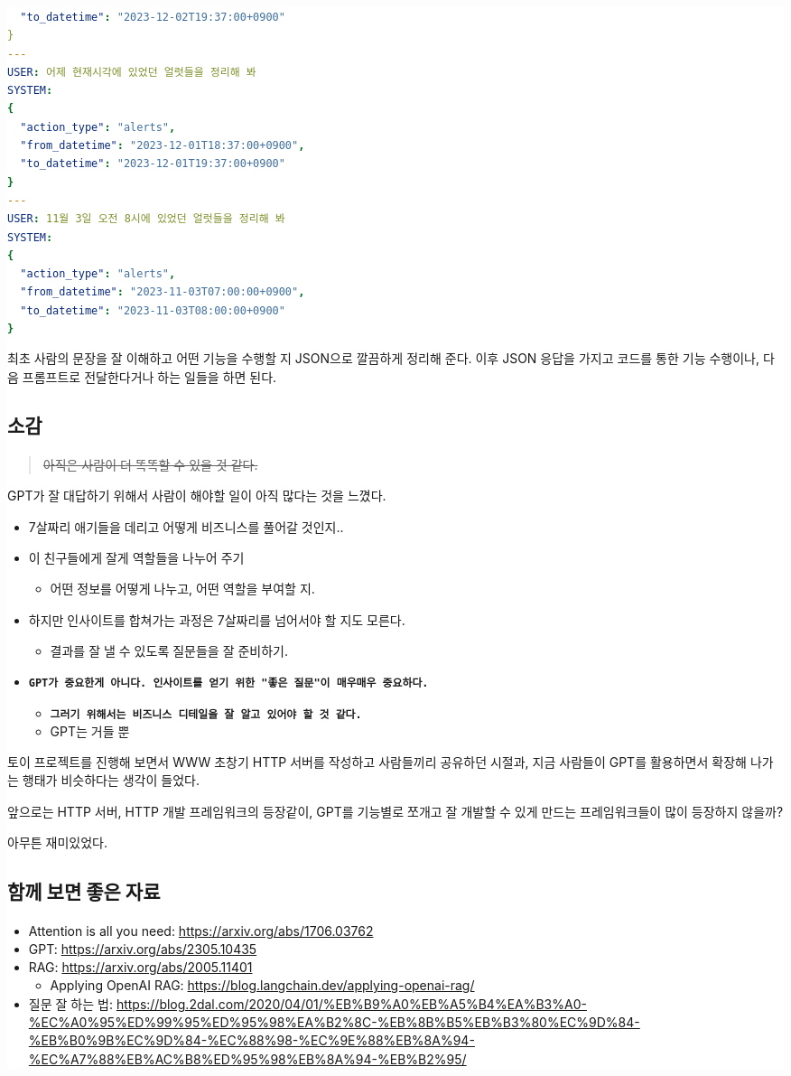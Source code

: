 ```yaml
  "to_datetime": "2023-12-02T19:37:00+0900"
}
---
USER: 어제 현재시각에 있었던 얼럿들을 정리해 봐
SYSTEM:
{
  "action_type": "alerts",
  "from_datetime": "2023-12-01T18:37:00+0900",
  "to_datetime": "2023-12-01T19:37:00+0900"
}
---
USER: 11월 3일 오전 8시에 있었던 얼럿들을 정리해 봐
SYSTEM:
{
  "action_type": "alerts",
  "from_datetime": "2023-11-03T07:00:00+0900",
  "to_datetime": "2023-11-03T08:00:00+0900"
}
```

최초 사람의 문장을 잘 이해하고 어떤 기능을 수행할 지 JSON으로 깔끔하게 정리해 준다.
이후 JSON 응답을 가지고 코드를 통한 기능 수행이나, 다음 프롬프트로 전달한다거나 하는 일들을 하면 된다.

## 소감

> ~~아직은 사람이 더 똑똑할 수 있을 것 같다.~~

GPT가 잘 대답하기 위해서 사람이 해야할 일이 아직 많다는 것을 느꼈다.

- 7살짜리 애기들을 데리고 어떻게 비즈니스를 풀어갈 것인지..
- 이 친구들에게 잘게 역할들을 나누어 주기
  - 어떤 정보를 어떻게 나누고, 어떤 역할을 부여할 지.
- 하지만 인사이트를 합쳐가는 과정은 7살짜리를 넘어서야 할 지도 모른다.
  - 결과를 잘 낼 수 있도록 질문들을 잘 준비하기.

- **`GPT가 중요한게 아니다. 인사이트를 얻기 위한 "좋은 질문"이 매우매우 중요하다.`**
  - **`그러기 위해서는 비즈니스 디테일을 잘 알고 있어야 할 것 같다.`**
  - GPT는 거들 뿐

토이 프로젝트를 진행해 보면서 WWW 초창기 HTTP 서버를 작성하고 사람들끼리 공유하던 시절과,
지금 사람들이 GPT를 활용하면서 확장해 나가는 행태가 비슷하다는 생각이 들었다.

앞으로는 HTTP 서버, HTTP 개발 프레임워크의 등장같이, GPT를 기능별로 쪼개고 잘 개발할 수 있게
만드는 프레임워크들이 많이 등장하지 않을까?

아무튼 재미있었다.

## 함께 보면 좋은 자료

- Attention is all you need: <https://arxiv.org/abs/1706.03762>
- GPT: <https://arxiv.org/abs/2305.10435>
- RAG: <https://arxiv.org/abs/2005.11401>
  - Applying OpenAI RAG: <https://blog.langchain.dev/applying-openai-rag/>
- 질문 잘 하는 법: <https://blog.2dal.com/2020/04/01/%EB%B9%A0%EB%A5%B4%EA%B3%A0-%EC%A0%95%ED%99%95%ED%95%98%EA%B2%8C-%EB%8B%B5%EB%B3%80%EC%9D%84-%EB%B0%9B%EC%9D%84-%EC%88%98-%EC%9E%88%EB%8A%94-%EC%A7%88%EB%AC%B8%ED%95%98%EB%8A%94-%EB%B2%95/>
